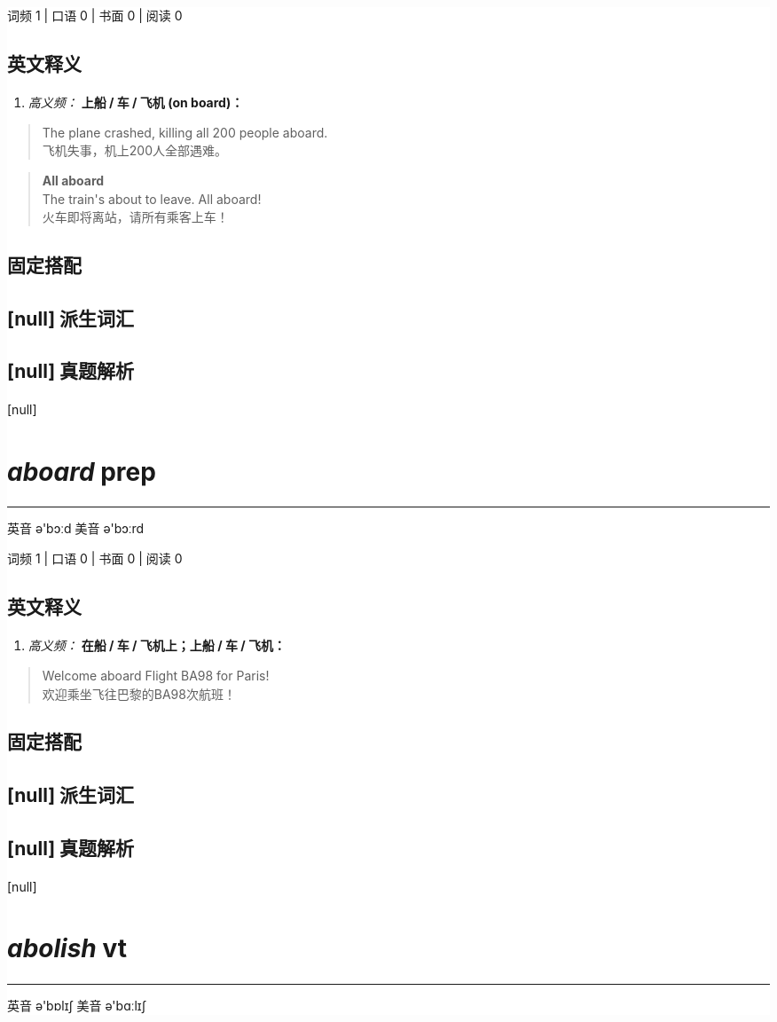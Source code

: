 词频 1 | 口语 0 | 书面 0 | 阅读 0


英文释义
---
1. *高义频：* **上船 / 车 / 飞机 (on board)：**  


> The plane crashed, killing all 200 people aboard.   
> 飞机失事，机上200人全部遇难。

> **All aboard**  
> The train's about to leave. All aboard!  
> 火车即将离站，请所有乘客上车！

固定搭配
---
[null]
派生词汇
---
[null]
真题解析
---
[null]


# ***aboard*** prep
---
英音 ə'bɔːd     美音 ə'bɔːrd

词频 1 | 口语 0 | 书面 0 | 阅读 0


英文释义
---
1. *高义频：* **在船 / 车 / 飞机上；上船 / 车 / 飞机：**  


> Welcome aboard Flight BA98 for Paris!  
> 欢迎乘坐飞往巴黎的BA98次航班！

固定搭配
---
[null]
派生词汇
---
[null]
真题解析
---
[null]


# ***abolish*** vt
---
英音 ə'bɒlɪʃ     美音 ə'bɑːlɪʃ
